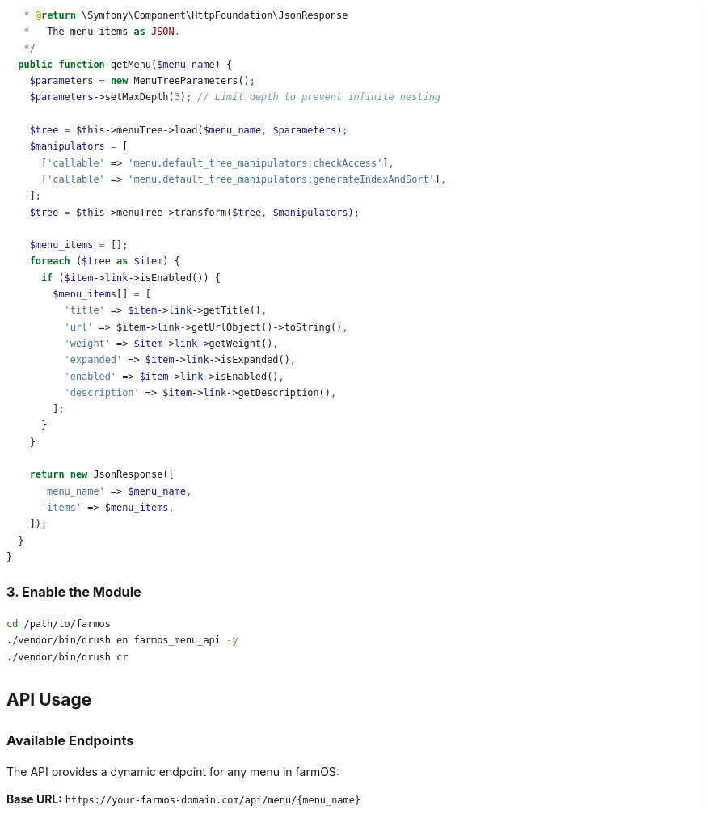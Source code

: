 ```php
   * @return \Symfony\Component\HttpFoundation\JsonResponse
   *   The menu items as JSON.
   */
  public function getMenu($menu_name) {
    $parameters = new MenuTreeParameters();
    $parameters->setMaxDepth(3); // Limit depth to prevent infinite nesting
    
    $tree = $this->menuTree->load($menu_name, $parameters);
    $manipulators = [
      ['callable' => 'menu.default_tree_manipulators:checkAccess'],
      ['callable' => 'menu.default_tree_manipulators:generateIndexAndSort'],
    ];
    $tree = $this->menuTree->transform($tree, $manipulators);

    $menu_items = [];
    foreach ($tree as $item) {
      if ($item->link->isEnabled()) {
        $menu_items[] = [
          'title' => $item->link->getTitle(),
          'url' => $item->link->getUrlObject()->toString(),
          'weight' => $item->link->getWeight(),
          'expanded' => $item->link->isExpanded(),
          'enabled' => $item->link->isEnabled(),
          'description' => $item->link->getDescription(),
        ];
      }
    }

    return new JsonResponse([
      'menu_name' => $menu_name,
      'items' => $menu_items,
    ]);
  }
}
```

### 3. Enable the Module
```bash
cd /path/to/farmos
./vendor/bin/drush en farmos_menu_api -y
./vendor/bin/drush cr
```

## API Usage

### Available Endpoints

The API provides a dynamic endpoint for any menu in farmOS:

**Base URL:** `https://your-farmos-domain.com/api/menu/{menu_name}`
